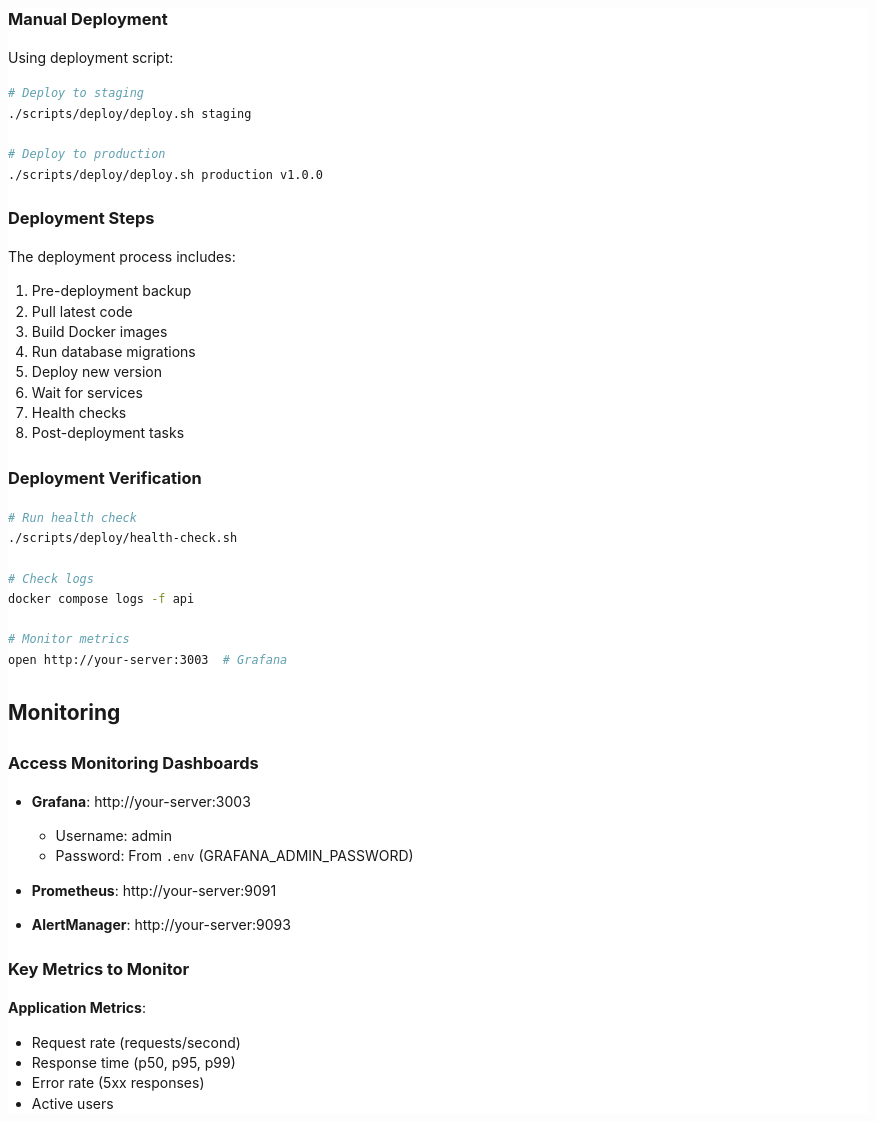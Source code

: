 ### Manual Deployment

Using deployment script:

```bash
# Deploy to staging
./scripts/deploy/deploy.sh staging

# Deploy to production
./scripts/deploy/deploy.sh production v1.0.0
```

### Deployment Steps

The deployment process includes:

1. Pre-deployment backup
2. Pull latest code
3. Build Docker images
4. Run database migrations
5. Deploy new version
6. Wait for services
7. Health checks
8. Post-deployment tasks

### Deployment Verification

```bash
# Run health check
./scripts/deploy/health-check.sh

# Check logs
docker compose logs -f api

# Monitor metrics
open http://your-server:3003  # Grafana
```

## Monitoring

### Access Monitoring Dashboards

- **Grafana**: http://your-server:3003
  - Username: admin
  - Password: From `.env` (GRAFANA_ADMIN_PASSWORD)

- **Prometheus**: http://your-server:9091
- **AlertManager**: http://your-server:9093

### Key Metrics to Monitor

**Application Metrics**:
- Request rate (requests/second)
- Response time (p50, p95, p99)
- Error rate (5xx responses)
- Active users
